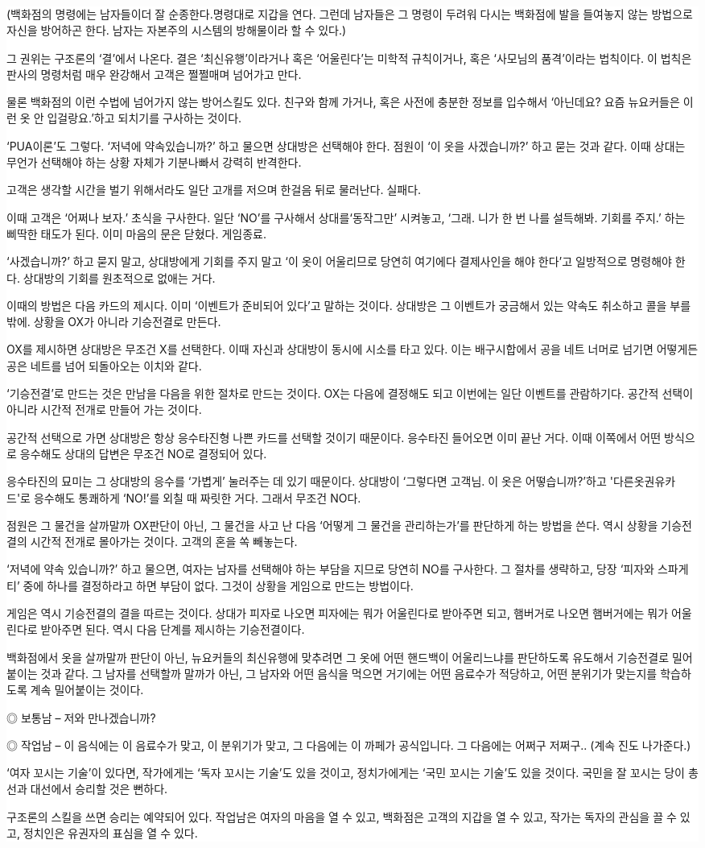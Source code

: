 

(백화점의 명령에는 남자들이더 잘 순종한다.명령대로 지갑을 연다. 그런데 남자들은 그 명령이 두려워 다시는 백화점에 발을 들여놓지 않는 방법으로 자신을 방어하곤 한다. 남자는 자본주의 시스템의 방해물이라 할 수 있다.)

 그 권위는 구조론의 ‘결’에서 나온다. 결은 ‘최신유행’이라거나 혹은 ‘어울린다’는 미학적 규칙이거나, 혹은 ‘사모님의 품격’이라는 법칙이다. 이 법칙은 판사의 명령처럼 매우 완강해서 고객은 쩔쩔매며 넘어가고 만다. 

 물론 백화점의 이런 수법에 넘어가지 않는 방어스킬도 있다. 친구와 함께 가거나, 혹은 사전에 충분한 정보를 입수해서 ‘아닌데요? 요즘 뉴요커들은 이런 옷 안 입걸랑요.’하고 되치기를 구사하는 것이다. 



‘PUA이론’도 그렇다. ‘저녁에 약속있습니까?’ 하고 물으면 상대방은 선택해야 한다. 점원이 ‘이 옷을 사겠습니까?’ 하고 묻는 것과 같다. 이때 상대는 무언가 선택해야 하는 상황 자체가 기분나빠서 강력히 반격한다. 

  


고객은 생각할 시간을 벌기 위해서라도 일단 고개를 저으며 한걸음 뒤로 물러난다. 실패다. 

 이때 고객은 ‘어쩌나 보자.’ 초식을 구사한다. 일단 ‘NO’를 구사해서 상대를‘동작그만’ 시켜놓고, ‘그래. 니가 한 번 나를 설득해봐. 기회를 주지.’ 하는 삐딱한 태도가 된다. 이미 마음의 문은 닫혔다. 게임종료. 

 ‘사겠습니까?’ 하고 묻지 말고, 상대방에게 기회를 주지 말고 ‘이 옷이 어울리므로 당연히 여기에다 결제사인을 해야 한다’고 일방적으로 명령해야 한다. 상대방의 기회를 원초적으로 없애는 거다. 

 이때의 방법은 다음 카드의 제시다. 이미 ‘이벤트가 준비되어 있다’고 말하는 것이다. 상대방은 그 이벤트가 궁금해서 있는 약속도 취소하고 콜을 부를 밖에. 상황을 OX가 아니라 기승전결로 만든다. 

 OX를 제시하면 상대방은 무조건 X를 선택한다. 이때 자신과 상대방이 동시에 시소를 타고 있다. 이는 배구시합에서 공을 네트 너머로 넘기면 어떻게든 공은 네트를 넘어 되돌아오는 이치와 같다. 

 ‘기승전결’로 만드는 것은 만남을 다음을 위한 절차로 만드는 것이다. OX는 다음에 결정해도 되고 이번에는 일단 이벤트를 관람하기다. 공간적 선택이 아니라 시간적 전개로 만들어 가는 것이다. 

 공간적 선택으로 가면 상대방은 항상 응수타진형 나쁜 카드를 선택할 것이기 때문이다. 응수타진 들어오면 이미 끝난 거다. 이때 이쪽에서 어떤 방식으로 응수해도 상대의 답변은 무조건 NO로 결정되어 있다. 

 응수타진의 묘미는 그 상대방의 응수를 ‘가볍게’ 눌러주는 데 있기 때문이다. 상대방이 ‘그렇다면 고객님. 이 옷은 어떻습니까?’하고 '다른옷권유카드'로 응수해도 통쾌하게 ‘NO!’를 외칠 때 짜릿한 거다. 그래서 무조건 NO다. 

 점원은 그 물건을 살까말까 OX판단이 아닌, 그 물건을 사고 난 다음 ‘어떻게 그 물건을 관리하는가’를 판단하게 하는 방법을 쓴다. 역시 상황을 기승전결의 시간적 전개로 몰아가는 것이다. 고객의 혼을 쏙 빼놓는다. 

 ‘저녁에 약속 있습니까?’ 하고 물으면, 여자는 남자를 선택해야 하는 부담을 지므로 당연히 NO를 구사한다. 그 절차를 생략하고, 당장 ‘피자와 스파게티’ 중에 하나를 결정하라고 하면 부담이 없다. 그것이 상황을 게임으로 만드는 방법이다. 

 게임은 역시 기승전결의 결을 따르는 것이다. 상대가 피자로 나오면 피자에는 뭐가 어울린다로 받아주면 되고, 햄버거로 나오면 햄버거에는 뭐가 어울린다로 받아주면 된다. 역시 다음 단계를 제시하는 기승전결이다. 

 백화점에서 옷을 살까말까 판단이 아닌, 뉴요커들의 최신유행에 맞추려면 그 옷에 어떤 핸드백이 어울리느냐를 판단하도록 유도해서 기승전결로 밀어붙이는 것과 같다. 그 남자를 선택할까 말까가 아닌, 그 남자와 어떤 음식을 먹으면 거기에는 어떤 음료수가 적당하고, 어떤 분위기가 맞는지를 학습하도록 계속 밀어붙이는 것이다. 

 ◎ 보통남 – 저와 만나겠습니까?

   
◎ 작업남 – 이 음식에는 이 음료수가 맞고, 이 분위기가 맞고, 그 다음에는 이 까페가 공식입니다. 그 다음에는 어쩌구 저쩌구.. (계속 진도 나가준다.) 

 ‘여자 꼬시는 기술’이 있다면, 작가에게는 ‘독자 꼬시는 기술’도 있을 것이고, 정치가에게는 ‘국민 꼬시는 기술’도 있을 것이다. 국민을 잘 꼬시는 당이 총선과 대선에서 승리할 것은 뻔하다. 

 구조론의 스킬을 쓰면 승리는 예약되어 있다. 작업남은 여자의 마음을 열 수 있고, 백화점은 고객의 지갑을 열 수 있고, 작가는 독자의 관심을 끌 수 있고, 정치인은 유권자의 표심을 열 수 있다. 
